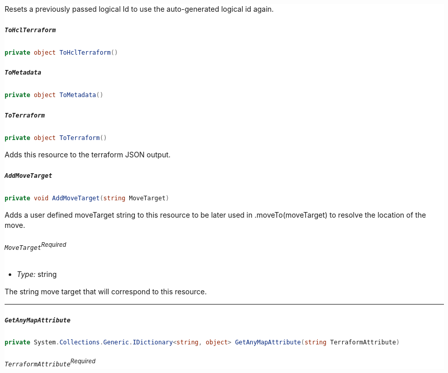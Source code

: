 Resets a previously passed logical Id to use the auto-generated logical id again.

##### `ToHclTerraform` <a name="ToHclTerraform" id="@cdktf/provider-cloudflare.keylessCertificate.KeylessCertificate.toHclTerraform"></a>

```csharp
private object ToHclTerraform()
```

##### `ToMetadata` <a name="ToMetadata" id="@cdktf/provider-cloudflare.keylessCertificate.KeylessCertificate.toMetadata"></a>

```csharp
private object ToMetadata()
```

##### `ToTerraform` <a name="ToTerraform" id="@cdktf/provider-cloudflare.keylessCertificate.KeylessCertificate.toTerraform"></a>

```csharp
private object ToTerraform()
```

Adds this resource to the terraform JSON output.

##### `AddMoveTarget` <a name="AddMoveTarget" id="@cdktf/provider-cloudflare.keylessCertificate.KeylessCertificate.addMoveTarget"></a>

```csharp
private void AddMoveTarget(string MoveTarget)
```

Adds a user defined moveTarget string to this resource to be later used in .moveTo(moveTarget) to resolve the location of the move.

###### `MoveTarget`<sup>Required</sup> <a name="MoveTarget" id="@cdktf/provider-cloudflare.keylessCertificate.KeylessCertificate.addMoveTarget.parameter.moveTarget"></a>

- *Type:* string

The string move target that will correspond to this resource.

---

##### `GetAnyMapAttribute` <a name="GetAnyMapAttribute" id="@cdktf/provider-cloudflare.keylessCertificate.KeylessCertificate.getAnyMapAttribute"></a>

```csharp
private System.Collections.Generic.IDictionary<string, object> GetAnyMapAttribute(string TerraformAttribute)
```

###### `TerraformAttribute`<sup>Required</sup> <a name="TerraformAttribute" id="@cdktf/provider-cloudflare.keylessCertificate.KeylessCertificate.getAnyMapAttribute.parameter.terraformAttribute"></a>
